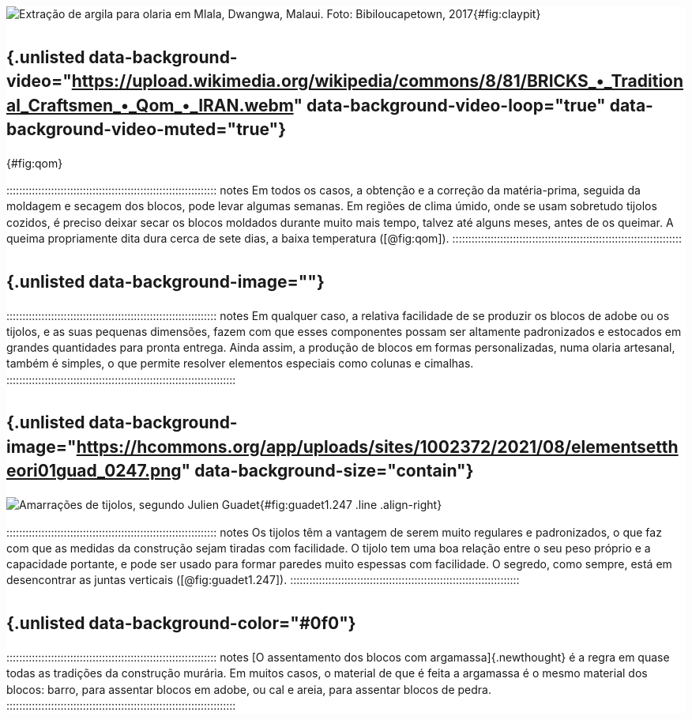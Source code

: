 ![Extração de argila para olaria em Mlala, Dwangwa, Malaui. Foto: [Bibiloucapetown, 2017](https://commons.wikimedia.org/wiki/File:Extracting_clay_to_produce_bricks.jpg)](https://upload.wikimedia.org/wikipedia/commons/thumb/8/84/Extracting_clay_to_produce_bricks.jpg/1280px-Extracting_clay_to_produce_bricks.jpg){#fig:claypit}

## {.unlisted data-background-video="https://upload.wikimedia.org/wikipedia/commons/8/81/BRICKS_•_Traditional_Craftsmen_•_Qom_•_IRAN.webm" data-background-video-loop="true" data-background-video-muted="true"}

![Produção de tijolos numa olaria em Qom, Irã. [Oxlaey, 2015]](https://upload.wikimedia.org/wikipedia/commons/8/81/BRICKS_•_Traditional_Craftsmen_•_Qom_•_IRAN.webm){#fig:qom}

[Oxlaey, 2015]: https://commons.wikimedia.org/wiki/File:BRICKS_•_Traditional_Craftsmen_•_Qom_•_IRAN.webm

:::::::::::::::::::::::::::::::::::::::::::::::::::::::::::::::::: notes
Em todos os casos, a obtenção e a correção da matéria-prima, seguida da
moldagem e secagem dos blocos, pode levar algumas semanas. Em regiões de
clima úmido, onde se usam sobretudo tijolos cozidos, é preciso deixar
secar os blocos moldados durante muito mais tempo, talvez até alguns
meses, antes de os queimar. A queima propriamente dita dura cerca de
sete dias, a baixa temperatura ([@fig:qom]).
::::::::::::::::::::::::::::::::::::::::::::::::::::::::::::::::::::::::

## {.unlisted data-background-image=""}

:::::::::::::::::::::::::::::::::::::::::::::::::::::::::::::::::: notes
Em qualquer caso, a relativa facilidade
de se produzir os blocos de adobe ou os tijolos, e as suas pequenas
dimensões, fazem com que esses componentes possam ser altamente
padronizados e estocados em grandes quantidades para pronta entrega.
Ainda assim, a produção de blocos em formas personalizadas, numa olaria
artesanal, também é simples, o que permite resolver elementos especiais
como colunas e cimalhas.
::::::::::::::::::::::::::::::::::::::::::::::::::::::::::::::::::::::::

## {.unlisted data-background-image="https://hcommons.org/app/uploads/sites/1002372/2021/08/elementsettheori01guad_0247.png" data-background-size="contain"}

![Amarrações de tijolos, segundo Julien Guadet](https://hcommons.org/app/uploads/sites/1002372/2021/08/elementsettheori01guad_0247.png){#fig:guadet1.247 .line .align-right}

:::::::::::::::::::::::::::::::::::::::::::::::::::::::::::::::::: notes
Os tijolos têm a vantagem de serem muito regulares e padronizados, o que
faz com que as medidas da construção sejam tiradas com facilidade. O
tijolo tem uma boa relação entre o seu peso próprio e a capacidade
portante, e pode ser usado para formar paredes muito espessas com
facilidade. O segredo, como sempre, está em desencontrar as juntas
verticais ([@fig:guadet1.247]).
::::::::::::::::::::::::::::::::::::::::::::::::::::::::::::::::::::::::

## {.unlisted data-background-color="#0f0"}

:::::::::::::::::::::::::::::::::::::::::::::::::::::::::::::::::: notes
[O assentamento dos blocos com argamassa]{.newthought} é a regra em
quase todas as tradições da construção murária. Em muitos casos, o
material de que é feita a argamassa é o mesmo material dos blocos:
barro, para assentar blocos em adobe, ou cal e areia, para assentar
blocos de pedra.
::::::::::::::::::::::::::::::::::::::::::::::::::::::::::::::::::::::::


[retrato oficial do Instituto de Belas-Artes, 1820]: https://gallica.bnf.fr/ark:/12148/btv1b8423845w
[Steve Bougeno, 2015]: https://500px.com/photo/128955465/wall-by-Steve--Bougeno/
[Maveric149, 2008]: https://commons.wikimedia.org/wiki/File:Saqqara_-_Pyramid_of_Djoser_-_entrance_to_mortuary_temple.JPG
[Félix Bonfils]: https://commons.wikimedia.org/wiki/File:Fotografi_på_romerska_tempelruiner_i_Balbek_-_Hallwylska_museet_-_104284.tif
[M.P. Sharwood, 2011]: https://commons.wikimedia.org/wiki/File:66000251-2CO.jpg
[Historic Environment Scotland, 2012]: https://youtu.be/_DX-OBFdUTE
[Historic Environment Scotland, 2021]: https://youtu.be/Rlkjf-i5_Qw
[Matthias Kabel, 2009]: https://commons.wikimedia.org/wiki/File:Trieste_Cattedrale_di_San_Giusto_spolia1.jpg
[Kiss Tamás, 1999]: https://commons.wikimedia.org/wiki/File:Ħaġar_Qim,_megalit_templom_bejárata.jpg
[Frecuencia Tierra, 2020]: https://youtu.be/s6zFL6N2byg
[Reculfoz, França, 2014]: https://commons.wikimedia.org/wiki/File:Restauration_de_murs_de_pierres_sèches_DSC_0168.jpg
[Christian Lassure e Catherine Ropert, 1984]: https://www.pierreseche.com/pierres_saillantes.htm